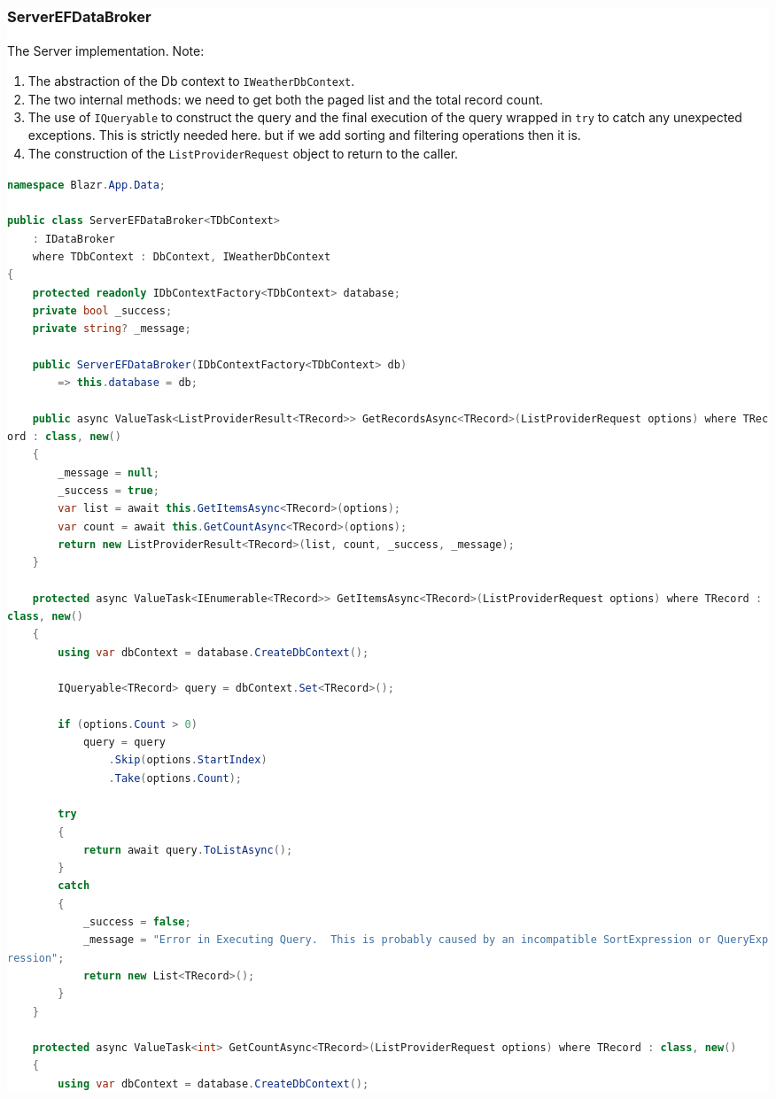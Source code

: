 ### ServerEFDataBroker

The Server implementation.  Note:

1. The abstraction of the Db context to `IWeatherDbContext`.
2. The two internal methods: we need to get both the paged list and the total record count.
3. The use of `IQueryable` to construct the query and the final execution of the query wrapped in `try` to catch any unexpected exceptions.  This is strictly needed here. but if we add sorting and filtering operations then it is.
4. The construction of the `ListProviderRequest` object to return to the caller. 

```csharp
namespace Blazr.App.Data;

public class ServerEFDataBroker<TDbContext>
    : IDataBroker
    where TDbContext : DbContext, IWeatherDbContext
{
    protected readonly IDbContextFactory<TDbContext> database;
    private bool _success;
    private string? _message;

    public ServerEFDataBroker(IDbContextFactory<TDbContext> db)
        => this.database = db;

    public async ValueTask<ListProviderResult<TRecord>> GetRecordsAsync<TRecord>(ListProviderRequest options) where TRecord : class, new()
    {
        _message = null;
        _success = true;
        var list = await this.GetItemsAsync<TRecord>(options);
        var count = await this.GetCountAsync<TRecord>(options);
        return new ListProviderResult<TRecord>(list, count, _success, _message);    
    }

    protected async ValueTask<IEnumerable<TRecord>> GetItemsAsync<TRecord>(ListProviderRequest options) where TRecord : class, new()
    {
        using var dbContext = database.CreateDbContext();

        IQueryable<TRecord> query = dbContext.Set<TRecord>();

        if (options.Count > 0)
            query = query
                .Skip(options.StartIndex)
                .Take(options.Count);

        try
        {
            return await query.ToListAsync();
        }
        catch
        {
            _success = false;
            _message = "Error in Executing Query.  This is probably caused by an incompatible SortExpression or QueryExpression";
            return new List<TRecord>();
        }
    }

    protected async ValueTask<int> GetCountAsync<TRecord>(ListProviderRequest options) where TRecord : class, new()
    {
        using var dbContext = database.CreateDbContext();
```